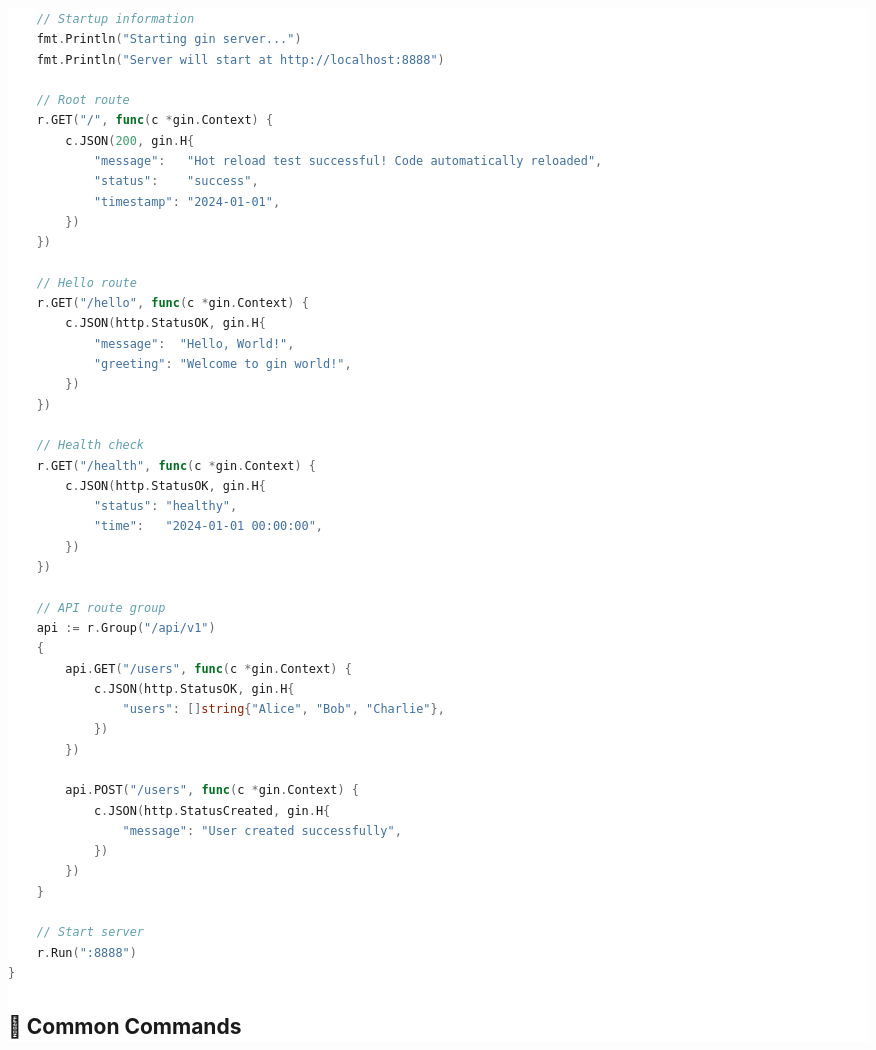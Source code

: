 ```go
	// Startup information
	fmt.Println("Starting gin server...")
	fmt.Println("Server will start at http://localhost:8888")

	// Root route
	r.GET("/", func(c *gin.Context) {
		c.JSON(200, gin.H{
			"message":   "Hot reload test successful! Code automatically reloaded",
			"status":    "success",
			"timestamp": "2024-01-01",
		})
	})

	// Hello route
	r.GET("/hello", func(c *gin.Context) {
		c.JSON(http.StatusOK, gin.H{
			"message":  "Hello, World!",
			"greeting": "Welcome to gin world!",
		})
	})

	// Health check
	r.GET("/health", func(c *gin.Context) {
		c.JSON(http.StatusOK, gin.H{
			"status": "healthy",
			"time":   "2024-01-01 00:00:00",
		})
	})

	// API route group
	api := r.Group("/api/v1")
	{
		api.GET("/users", func(c *gin.Context) {
			c.JSON(http.StatusOK, gin.H{
				"users": []string{"Alice", "Bob", "Charlie"},
			})
		})

		api.POST("/users", func(c *gin.Context) {
			c.JSON(http.StatusCreated, gin.H{
				"message": "User created successfully",
			})
		})
	}

	// Start server
	r.Run(":8888")
}
```

## 🔧 Common Commands
